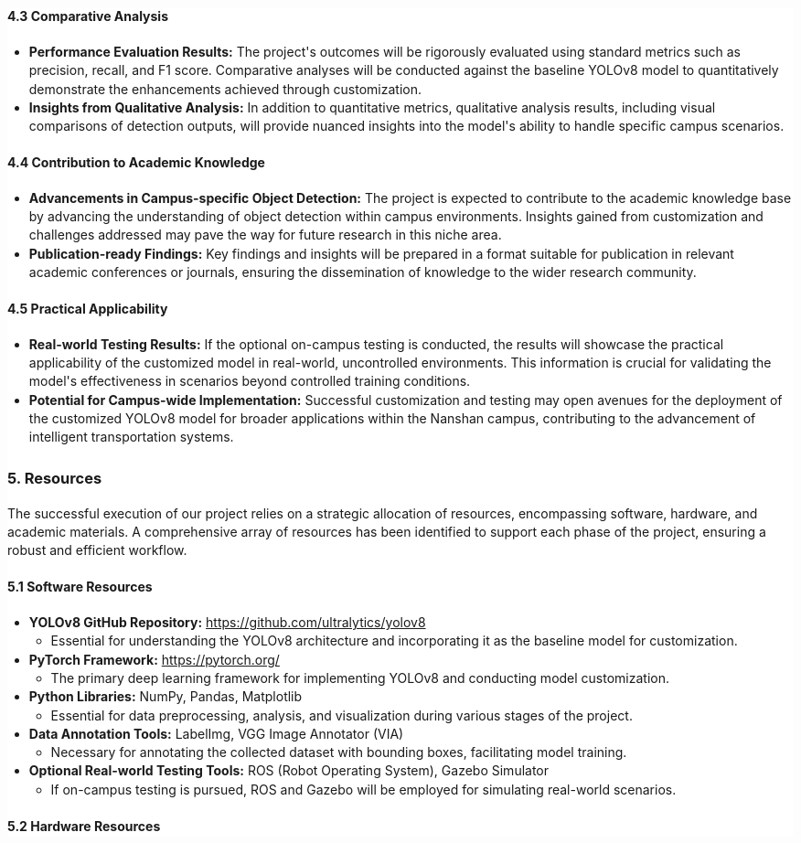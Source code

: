 #### 4.3 Comparative Analysis

- **Performance Evaluation Results:** The project's outcomes will be rigorously evaluated using standard metrics such as precision, recall, and F1 score. Comparative analyses will be conducted against the baseline YOLOv8 model to quantitatively demonstrate the enhancements achieved through customization.
- **Insights from Qualitative Analysis:** In addition to quantitative metrics, qualitative analysis results, including visual comparisons of detection outputs, will provide nuanced insights into the model's ability to handle specific campus scenarios.

#### 4.4 Contribution to Academic Knowledge

- **Advancements in Campus-specific Object Detection:** The project is expected to contribute to the academic knowledge base by advancing the understanding of object detection within campus environments. Insights gained from customization and challenges addressed may pave the way for future research in this niche area.
- **Publication-ready Findings:** Key findings and insights will be prepared in a format suitable for publication in relevant academic conferences or journals, ensuring the dissemination of knowledge to the wider research community.

#### 4.5 Practical Applicability

- **Real-world Testing Results:** If the optional on-campus testing is conducted, the results will showcase the practical applicability of the customized model in real-world, uncontrolled environments. This information is crucial for validating the model's effectiveness in scenarios beyond controlled training conditions.
- **Potential for Campus-wide Implementation:** Successful customization and testing may open avenues for the deployment of the customized YOLOv8 model for broader applications within the Nanshan campus, contributing to the advancement of intelligent transportation systems.

### 5. Resources

The successful execution of our project relies on a strategic allocation of resources, encompassing software, hardware, and academic materials. A comprehensive array of resources has been identified to support each phase of the project, ensuring a robust and efficient workflow.

#### 5.1 Software Resources

- **YOLOv8 GitHub Repository:** https://github.com/ultralytics/yolov8
  - Essential for understanding the YOLOv8 architecture and incorporating it as the baseline model for customization.
- **PyTorch Framework:** https://pytorch.org/
  - The primary deep learning framework for implementing YOLOv8 and conducting model customization.
- **Python Libraries:** NumPy, Pandas, Matplotlib
  - Essential for data preprocessing, analysis, and visualization during various stages of the project.
- **Data Annotation Tools:** LabelImg, VGG Image Annotator (VIA)
  - Necessary for annotating the collected dataset with bounding boxes, facilitating model training.
- **Optional Real-world Testing Tools:** ROS (Robot Operating System), Gazebo Simulator
  - If on-campus testing is pursued, ROS and Gazebo will be employed for simulating real-world scenarios.

#### 5.2 Hardware Resources
